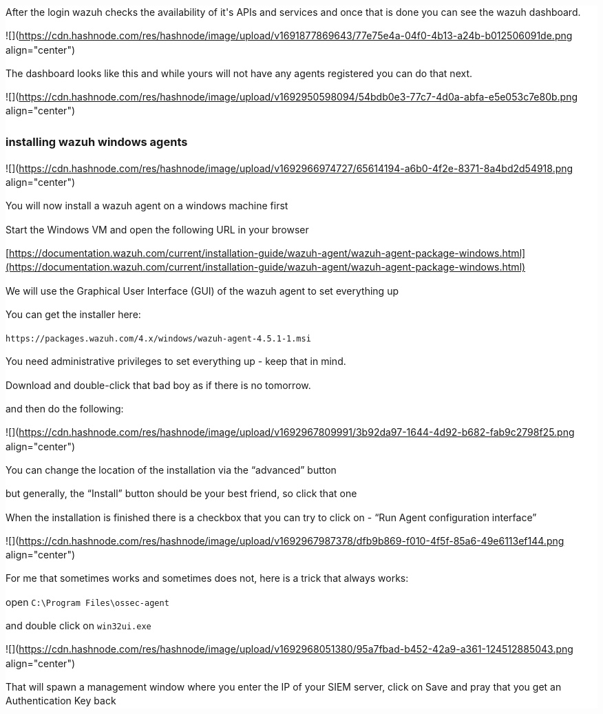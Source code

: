 After the login wazuh checks the availability of it's APIs and services and once that is done you can see the wazuh dashboard.

![](https://cdn.hashnode.com/res/hashnode/image/upload/v1691877869643/77e75e4a-04f0-4b13-a24b-b012506091de.png align="center")

The dashboard looks like this and while yours will not have any agents registered you can do that next.

![](https://cdn.hashnode.com/res/hashnode/image/upload/v1692950598094/54bdb0e3-77c7-4d0a-abfa-e5e053c7e80b.png align="center")

### installing wazuh windows agents

![](https://cdn.hashnode.com/res/hashnode/image/upload/v1692966974727/65614194-a6b0-4f2e-8371-8a4bd2d54918.png align="center")

You will now install a wazuh agent on a windows machine first

Start the Windows VM and open the following URL in your browser

[https://documentation.wazuh.com/current/installation-guide/wazuh-agent/wazuh-agent-package-windows.html](https://documentation.wazuh.com/current/installation-guide/wazuh-agent/wazuh-agent-package-windows.html)

We will use the Graphical User Interface (GUI) of the wazuh agent to set everything up

You can get the installer here:

```bash
https://packages.wazuh.com/4.x/windows/wazuh-agent-4.5.1-1.msi
```

You need administrative privileges to set everything up - keep that in mind.

Download and double-click that bad boy as if there is no tomorrow.

and then do the following:

![](https://cdn.hashnode.com/res/hashnode/image/upload/v1692967809991/3b92da97-1644-4d92-b682-fab9c2798f25.png align="center")

You can change the location of the installation via the “advanced” button

but generally, the “Install” button should be your best friend, so click that one

When the installation is finished there is a checkbox that you can try to click on - “Run Agent configuration interface”

![](https://cdn.hashnode.com/res/hashnode/image/upload/v1692967987378/dfb9b869-f010-4f5f-85a6-49e6113ef144.png align="center")

For me that sometimes works and sometimes does not, here is a trick that always works:

open `C:\Program Files\ossec-agent`

and double click on `win32ui.exe`

![](https://cdn.hashnode.com/res/hashnode/image/upload/v1692968051380/95a7fbad-b452-42a9-a361-124512885043.png align="center")

That will spawn a management window where you enter the IP of your SIEM server, click on Save and pray that you get an Authentication Key back
